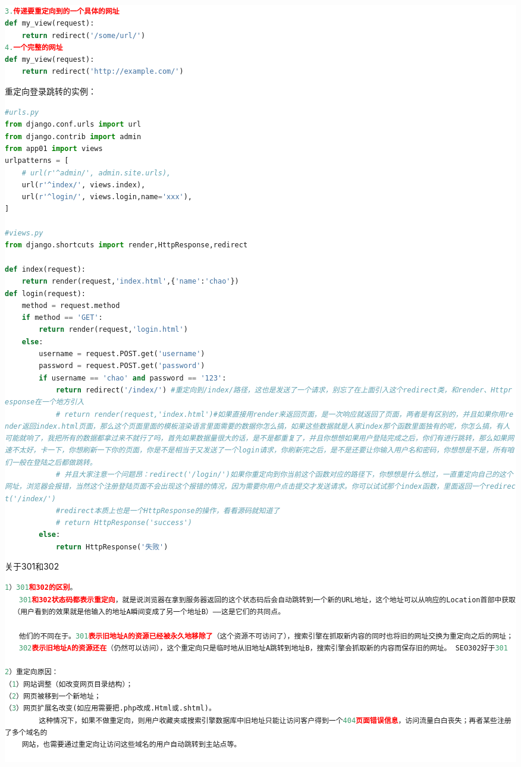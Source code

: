 ```python
3.传递要重定向到的一个具体的网址
def my_view(request):
    return redirect('/some/url/')
4.一个完整的网址
def my_view(request):
    return redirect('http://example.com/')
```

重定向登录跳转的实例：

```python
#urls.py
from django.conf.urls import url
from django.contrib import admin
from app01 import views
urlpatterns = [
    # url(r'^admin/', admin.site.urls),
    url(r'^index/', views.index),
    url(r'^login/', views.login,name='xxx'),
]

#views.py
from django.shortcuts import render,HttpResponse,redirect

def index(request):
    return render(request,'index.html',{'name':'chao'})
def login(request):
    method = request.method
    if method == 'GET':
        return render(request,'login.html')
    else:
        username = request.POST.get('username')
        password = request.POST.get('password')
        if username == 'chao' and password == '123':
            return redirect('/index/') #重定向到/index/路径，这也是发送了一个请求，别忘了在上面引入这个redirect类，和render、Httpresponse在一个地方引入
            # return render(request,'index.html')#如果直接用render来返回页面，是一次响应就返回了页面，两者是有区别的，并且如果你用render返回index.html页面，那么这个页面里面的模板渲染语言里面需要的数据你怎么搞，如果这些数据就是人家index那个函数里面独有的呢，你怎么搞，有人可能就响了，我把所有的数据都拿过来不就行了吗，首先如果数据量很大的话，是不是都重复了，并且你想想如果用户登陆完成之后，你们有进行跳转，那么如果网速不太好，卡一下，你想刷新一下你的页面，你是不是相当于又发送了一个login请求，你刷新完之后，是不是还要让你输入用户名和密码，你想想是不是，所有咱们一般在登陆之后都做跳转。
            # 并且大家注意一个问题昂：redirect('/login/')如果你重定向到你当前这个函数对应的路径下，你想想是什么想过，一直重定向自己的这个网址，浏览器会报错，当然这个注册登陆页面不会出现这个报错的情况，因为需要你用户点击提交才发送请求。你可以试试那个index函数，里面返回一个redirect('/index/')
            #redirect本质上也是一个HttpResponse的操作，看看源码就知道了
            # return HttpResponse('success')
        else:
            return HttpResponse('失败')
```

关于301和302

```python
1）301和302的区别。
　　301和302状态码都表示重定向，就是说浏览器在拿到服务器返回的这个状态码后会自动跳转到一个新的URL地址，这个地址可以从响应的Location首部中获取
  （用户看到的效果就是他输入的地址A瞬间变成了另一个地址B）——这是它们的共同点。

　　他们的不同在于。301表示旧地址A的资源已经被永久地移除了（这个资源不可访问了），搜索引擎在抓取新内容的同时也将旧的网址交换为重定向之后的网址；
　　302表示旧地址A的资源还在（仍然可以访问），这个重定向只是临时地从旧地址A跳转到地址B，搜索引擎会抓取新的内容而保存旧的网址。 SEO302好于301

2）重定向原因：
（1）网站调整（如改变网页目录结构）；
（2）网页被移到一个新地址；
（3）网页扩展名改变(如应用需要把.php改成.Html或.shtml)。
        这种情况下，如果不做重定向，则用户收藏夹或搜索引擎数据库中旧地址只能让访问客户得到一个404页面错误信息，访问流量白白丧失；再者某些注册了多个域名的
    网站，也需要通过重定向让访问这些域名的用户自动跳转到主站点等。
    
```